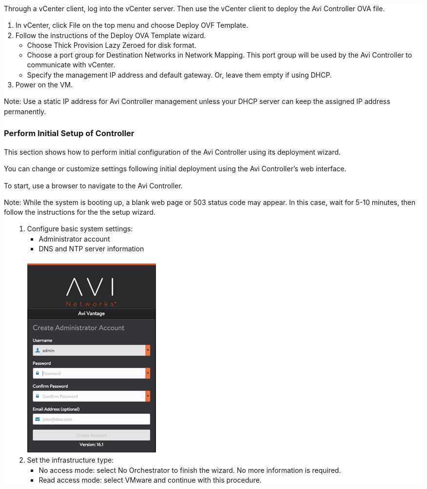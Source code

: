 Through a vCenter client, log into the vCenter server. Then use the vCenter client to deploy the Avi Controller OVA file.
<ol> 
 <li>In vCenter, click File on the top menu and choose Deploy OVF Template.</li> 
 <li>Follow the instructions of the Deploy OVA Template wizard. 
  <ul> 
   <li>Choose Thick Provision Lazy Zeroed for disk format.</li> 
   <li>Choose a port group for Destination Networks in Network Mapping. This port group will be used by the Avi Controller to communicate with vCenter.</li> 
   <li>Specify the management IP address and default gateway. Or, leave them empty if using DHCP.</li> 
  </ul> </li> 
 <li>Power on the VM.</li> 
</ol> 

Note: Use a static IP address for Avi Controller management unless your DHCP server can keep the assigned IP address permanently.

### Perform Initial Setup of Controller

This section shows how to perform initial configuration of the Avi Controller using its deployment wizard.

You can change or customize settings following initial deployment using the Avi Controller’s web interface.

To start, use a browser to navigate to the Avi Controller.

Note: While the system is booting up, a blank web page or 503 status code may appear. In this case, wait for 5-10 minutes, then follow the instructions for the the setup wizard.
<ol> 
 <ol> 
  <li>Configure basic system settings: 
   <ul> 
    <li>Administrator account</li> 
    <li>DNS and NTP server information</li> 
   </ul> 
   <div> 
    <p><img src="img/Ctlr-install-wizard-adminacct.png" alt="" align="left" vspace="6"> <img src="/wp-content/uploads/2016/01/VMware-deploy-WriteAccessmode-Ctlr-setup-dnsntp.png" alt="" align="left" hspace="12" vspace="6"></p> 
    <p style="clear: both;"> </p> 
   </div> </li> 
  <li>Set the infrastructure type: 
   <ul> 
    <li>No access mode: select No Orchestrator to finish the wizard. No more information is required.</li> 
    <li>Read access mode: select VMware and continue with this procedure.</li> 